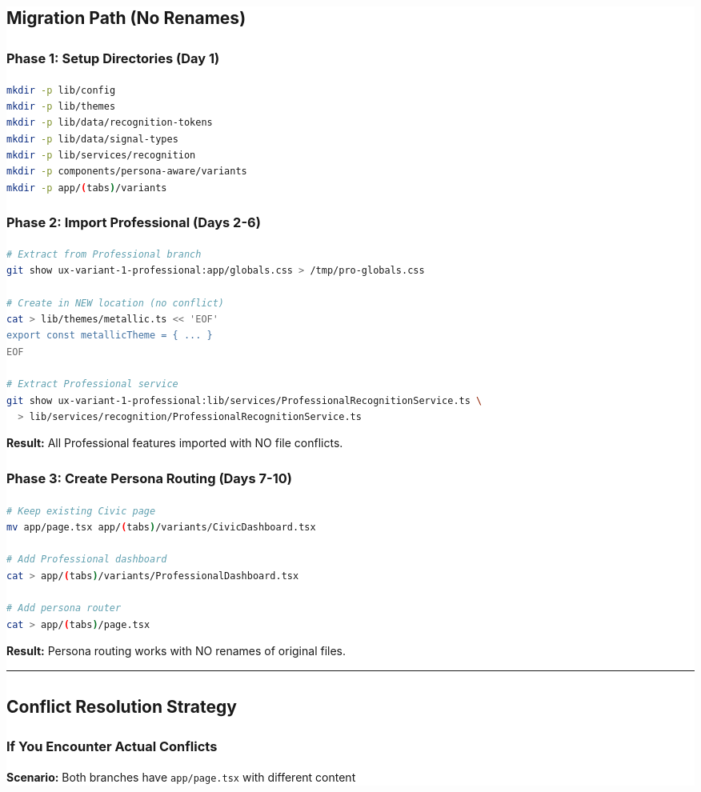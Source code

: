 
## Migration Path (No Renames)

### Phase 1: Setup Directories (Day 1)
```bash
mkdir -p lib/config
mkdir -p lib/themes
mkdir -p lib/data/recognition-tokens
mkdir -p lib/data/signal-types
mkdir -p lib/services/recognition
mkdir -p components/persona-aware/variants
mkdir -p app/(tabs)/variants
```

### Phase 2: Import Professional (Days 2-6)
```bash
# Extract from Professional branch
git show ux-variant-1-professional:app/globals.css > /tmp/pro-globals.css

# Create in NEW location (no conflict)
cat > lib/themes/metallic.ts << 'EOF'
export const metallicTheme = { ... }
EOF

# Extract Professional service
git show ux-variant-1-professional:lib/services/ProfessionalRecognitionService.ts \
  > lib/services/recognition/ProfessionalRecognitionService.ts
```

**Result:** All Professional features imported with NO file conflicts.

### Phase 3: Create Persona Routing (Days 7-10)
```bash
# Keep existing Civic page
mv app/page.tsx app/(tabs)/variants/CivicDashboard.tsx

# Add Professional dashboard
cat > app/(tabs)/variants/ProfessionalDashboard.tsx

# Add persona router
cat > app/(tabs)/page.tsx
```

**Result:** Persona routing works with NO renames of original files.

---

## Conflict Resolution Strategy

### If You Encounter Actual Conflicts

**Scenario:** Both branches have `app/page.tsx` with different content
